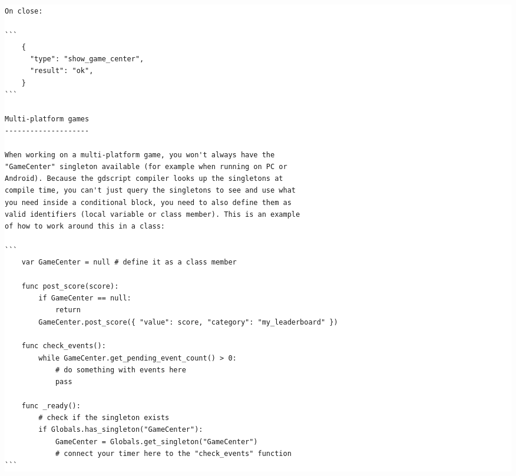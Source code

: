 ~~~~~~~~~~~~~~~~~~~~
On close:

```
    {
      "type": "show_game_center",
      "result": "ok",
    }
```

Multi-platform games
--------------------

When working on a multi-platform game, you won't always have the
"GameCenter" singleton available (for example when running on PC or
Android). Because the gdscript compiler looks up the singletons at
compile time, you can't just query the singletons to see and use what
you need inside a conditional block, you need to also define them as
valid identifiers (local variable or class member). This is an example
of how to work around this in a class:

```
    var GameCenter = null # define it as a class member

    func post_score(score):
        if GameCenter == null:
            return
        GameCenter.post_score({ "value": score, "category": "my_leaderboard" })

    func check_events():
        while GameCenter.get_pending_event_count() > 0:
            # do something with events here
            pass

    func _ready():
        # check if the singleton exists
        if Globals.has_singleton("GameCenter"):
            GameCenter = Globals.get_singleton("GameCenter")
            # connect your timer here to the "check_events" function
```

